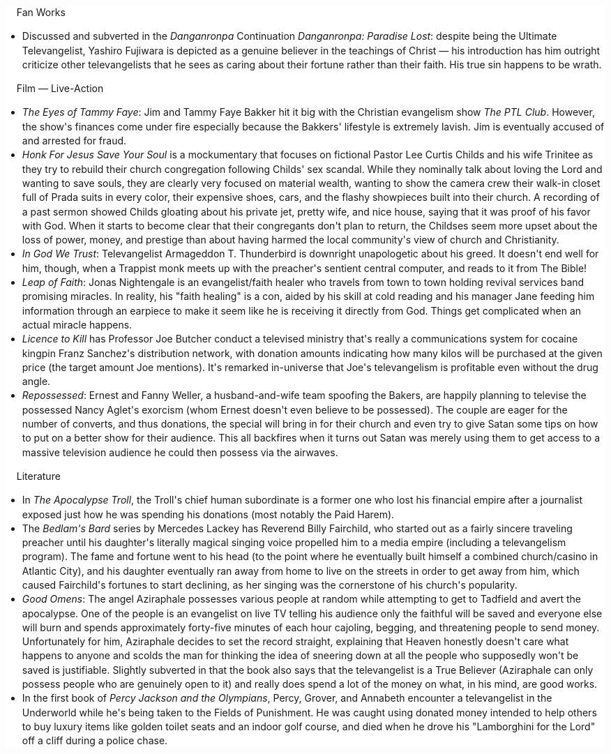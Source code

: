     Fan Works 

-   Discussed and subverted in the _Danganronpa_ Continuation _Danganronpa: Paradise Lost_: despite being the Ultimate Televangelist, Yashiro Fujiwara is depicted as a genuine believer in the teachings of Christ — his introduction has him outright criticize other televangelists that he sees as caring about their fortune rather than their faith. His true sin happens to be wrath.

    Film — Live-Action 

-   _The Eyes of Tammy Faye_: Jim and Tammy Faye Bakker hit it big with the Christian evangelism show _The PTL Club_. However, the show's finances come under fire especially because the Bakkers' lifestyle is extremely lavish. Jim is eventually accused of and arrested for fraud.
-   _Honk For Jesus Save Your Soul_ is a mockumentary that focuses on fictional Pastor Lee Curtis Childs and his wife Trinitee as they try to rebuild their church congregation following Childs' sex scandal. While they nominally talk about loving the Lord and wanting to save souls, they are clearly very focused on material wealth, wanting to show the camera crew their walk-in closet full of Prada suits in every color, their expensive shoes, cars, and the flashy showpieces built into their church. A recording of a past sermon showed Childs gloating about his private jet, pretty wife, and nice house, saying that it was proof of his favor with God. When it starts to become clear that their congregants don't plan to return, the Childses seem more upset about the loss of power, money, and prestige than about having harmed the local community's view of church and Christianity.
-   _In God We Trust_: Televangelist Armageddon T. Thunderbird is downright unapologetic about his greed. It doesn't end well for him, though, when a Trappist monk meets up with the preacher's sentient central computer, and reads to it from The Bible!
-   _Leap of Faith_: Jonas Nightengale is an evangelist/faith healer who travels from town to town holding revival services band promising miracles. In reality, his "faith healing" is a con, aided by his skill at cold reading and his manager Jane feeding him information through an earpiece to make it seem like he is receiving it directly from God. Things get complicated when an actual miracle happens.
-   _Licence to Kill_ has Professor Joe Butcher conduct a televised ministry that's really a communications system for cocaine kingpin Franz Sanchez's distribution network, with donation amounts indicating how many kilos will be purchased at the given price (the target amount Joe mentions). It's remarked in-universe that Joe's televangelism is profitable even without the drug angle.
-   _Repossessed_: Ernest and Fanny Weller, a husband-and-wife team spoofing the Bakers, are happily planning to televise the possessed Nancy Aglet's exorcism (whom Ernest doesn't even believe to be possessed). The couple are eager for the number of converts, and thus donations, the special will bring in for their church and even try to give Satan some tips on how to put on a better show for their audience. This all backfires when it turns out Satan was merely using them to get access to a massive television audience he could then possess via the airwaves.

    Literature 

-   In _The Apocalypse Troll_, the Troll's chief human subordinate is a former one who lost his financial empire after a journalist exposed just how he was spending his donations (most notably the Paid Harem).
-   The _Bedlam's Bard_ series by Mercedes Lackey has Reverend Billy Fairchild, who started out as a fairly sincere traveling preacher until his daughter's literally magical singing voice propelled him to a media empire (including a televangelism program). The fame and fortune went to his head (to the point where he eventually built himself a combined church/casino in Atlantic City), and his daughter eventually ran away from home to live on the streets in order to get away from him, which caused Fairchild's fortunes to start declining, as her singing was the cornerstone of his church's popularity.
-   _Good Omens_: The angel Aziraphale possesses various people at random while attempting to get to Tadfield and avert the apocalypse. One of the people is an evangelist on live TV telling his audience only the faithful will be saved and everyone else will burn and spends approximately forty-five minutes of each hour cajoling, begging, and threatening people to send money. Unfortunately for him, Aziraphale decides to set the record straight, explaining that Heaven honestly doesn't care what happens to anyone and scolds the man for thinking the idea of sneering down at all the people who supposedly won't be saved is justifiable. Slightly subverted in that the book also says that the televangelist is a True Believer (Aziraphale can only possess people who are genuinely open to it) and really does spend a lot of the money on what, in his mind, are good works.
-   In the first book of _Percy Jackson and the Olympians_, Percy, Grover, and Annabeth encounter a televangelist in the Underworld while he's being taken to the Fields of Punishment. He was caught using donated money intended to help others to buy luxury items like golden toilet seats and an indoor golf course, and died when he drove his "Lamborghini for the Lord" off a cliff during a police chase.